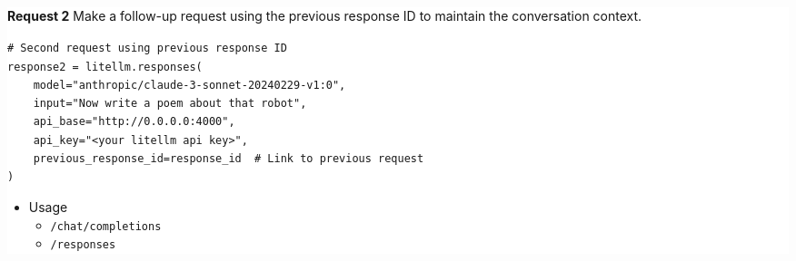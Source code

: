 
**Request 2** Make a follow-up request using the previous response ID to maintain the conversation context.
    
    
    # Second request using previous response ID  
    response2 = litellm.responses(  
        model="anthropic/claude-3-sonnet-20240229-v1:0",  
        input="Now write a poem about that robot",  
        api_base="http://0.0.0.0:4000",  
        api_key="<your litellm api key>",  
        previous_response_id=response_id  # Link to previous request  
    )  
    

  * Usage
    * `/chat/completions`
    * `/responses`